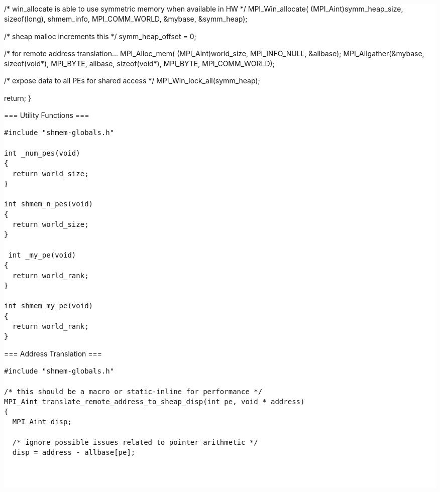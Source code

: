   /* win_allocate is able to use symmetric memory when available in HW */
  MPI_Win_allocate( (MPI_Aint)symm_heap_size, sizeof(long), shmem_info,
                   MPI_COMM_WORLD, &mybase, &symm_heap);

  /* sheap malloc increments this */
  symm_heap_offset = 0;

  /* for remote address translation...
  MPI_Alloc_mem( (MPI_Aint)world_size, MPI_INFO_NULL, &allbase);
  MPI_Allgather(&mybase, sizeof(void*), MPI_BYTE, 
                allbase, sizeof(void*), MPI_BYTE, MPI_COMM_WORLD);

  /* expose data to all PEs for shared access */
  MPI_Win_lock_all(symm_heap);

  return;
}
</pre>

=== Utility Functions ===

<pre>
#include "shmem-globals.h"

int _num_pes(void)
{
  return world_size;
}

int shmem_n_pes(void)
{
  return world_size;
}

￼int _my_pe(void)
{
  return world_rank;
}

int shmem_my_pe(void)
{
  return world_rank;
}
</pre>

=== Address Translation ===

<pre>
#include "shmem-globals.h"

/* this should be a macro or static-inline for performance */
MPI_Aint translate_remote_address_to_sheap_disp(int pe, void * address)
{
  MPI_Aint disp;
 
  /* ignore possible issues related to pointer arithmetic */
  disp = address - allbase[pe];
